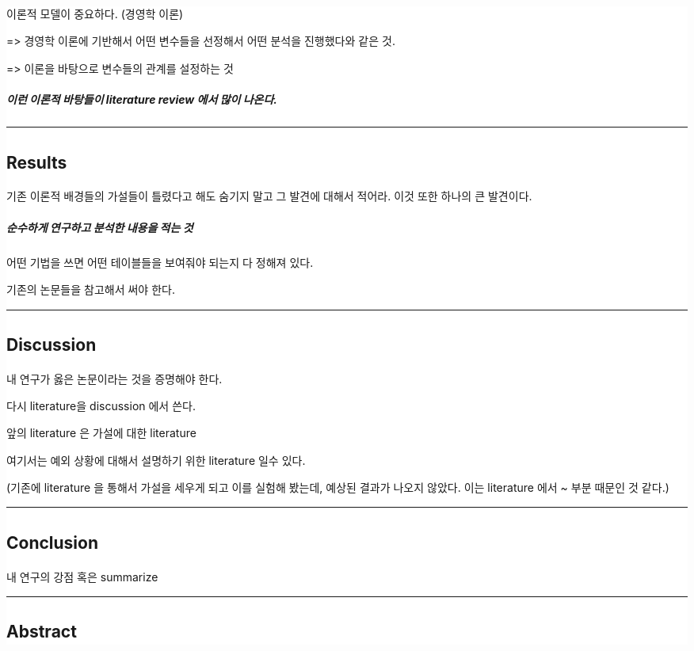 



이론적 모델이 중요하다. (경영학 이론)

=> 경영학 이론에 기반해서 어떤 변수들을 선정해서 어떤 분석을 진행했다와 같은 것.

=> 이론을 바탕으로 변수들의 관계를 설정하는 것

##### 이런 이론적 바탕들이 literature review 에서 많이 나온다.



<hr>

## Results



기존 이론적 배경들의 가설들이 틀렸다고 해도 숨기지 말고 그 발견에 대해서 적어라. 이것 또한 하나의 큰 발견이다.

##### 순수하게 연구하고 분석한 내용을 적는 것



어떤 기법을 쓰면 어떤 테이블들을 보여줘야 되는지 다 정해져 있다.

기존의 논문들을 참고해서 써야 한다.



<hr>

## Discussion 



내 연구가 옳은 논문이라는 것을 증명해야 한다.

다시 literature을 discussion 에서 쓴다.

앞의 literature 은 가설에 대한 literature

여기서는 예외 상황에 대해서 설명하기 위한 literature 일수 있다.

(기존에 literature 을 통해서 가설을 세우게 되고 이를 실험해 봤는데, 예상된 결과가 나오지 않았다. 이는 literature 에서 ~ 부분 때문인 것 같다.)



<hr>

## Conclusion



내 연구의 강점 혹은 summarize



<hr>

## Abstract

